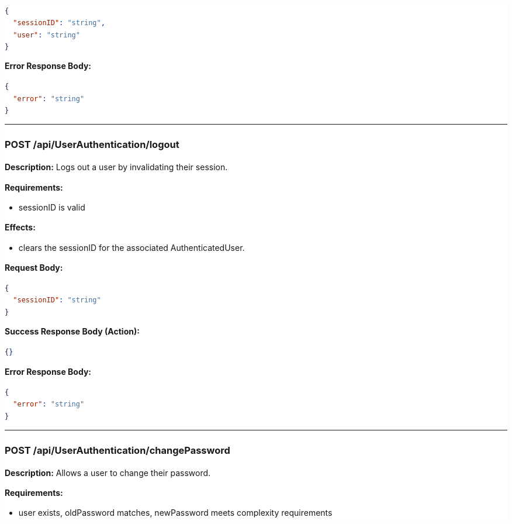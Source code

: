 ```json
{
  "sessionID": "string",
  "user": "string"
}
```

**Error Response Body:**

```json
{
  "error": "string"
}
```

---

### POST /api/UserAuthentication/logout

**Description:** Logs out a user by invalidating their session.

**Requirements:**

*   sessionID is valid

**Effects:**

*   clears the sessionID for the associated AuthenticatedUser.

**Request Body:**

```json
{
  "sessionID": "string"
}
```

**Success Response Body (Action):**

```json
{}
```

**Error Response Body:**

```json
{
  "error": "string"
}
```

---

### POST /api/UserAuthentication/changePassword

**Description:** Allows a user to change their password.

**Requirements:**

*   user exists, oldPassword matches, newPassword meets complexity requirements
